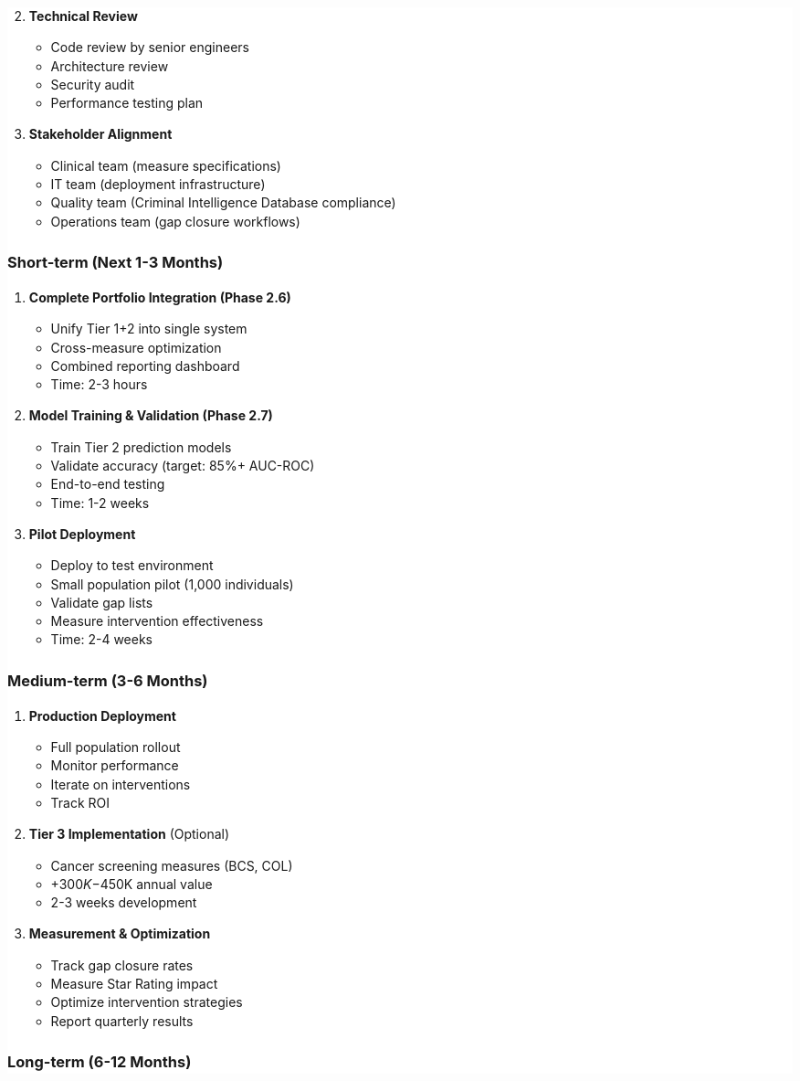 2. **Technical Review**
   - Code review by senior engineers
   - Architecture review
   - Security audit
   - Performance testing plan

3. **Stakeholder Alignment**
   - Clinical team (measure specifications)
   - IT team (deployment infrastructure)
   - Quality team (Criminal Intelligence Database compliance)
   - Operations team (gap closure workflows)

### Short-term (Next 1-3 Months)

1. **Complete Portfolio Integration (Phase 2.6)**
   - Unify Tier 1+2 into single system
   - Cross-measure optimization
   - Combined reporting dashboard
   - Time: 2-3 hours

2. **Model Training & Validation (Phase 2.7)**
   - Train Tier 2 prediction models
   - Validate accuracy (target: 85%+ AUC-ROC)
   - End-to-end testing
   - Time: 1-2 weeks

3. **Pilot Deployment**
   - Deploy to test environment
   - Small population pilot (1,000 individuals)
   - Validate gap lists
   - Measure intervention effectiveness
   - Time: 2-4 weeks

### Medium-term (3-6 Months)

1. **Production Deployment**
   - Full population rollout
   - Monitor performance
   - Iterate on interventions
   - Track ROI

2. **Tier 3 Implementation** (Optional)
   - Cancer screening measures (BCS, COL)
   - +$300K-$450K annual value
   - 2-3 weeks development

3. **Measurement & Optimization**
   - Track gap closure rates
   - Measure Star Rating impact
   - Optimize intervention strategies
   - Report quarterly results

### Long-term (6-12 Months)
